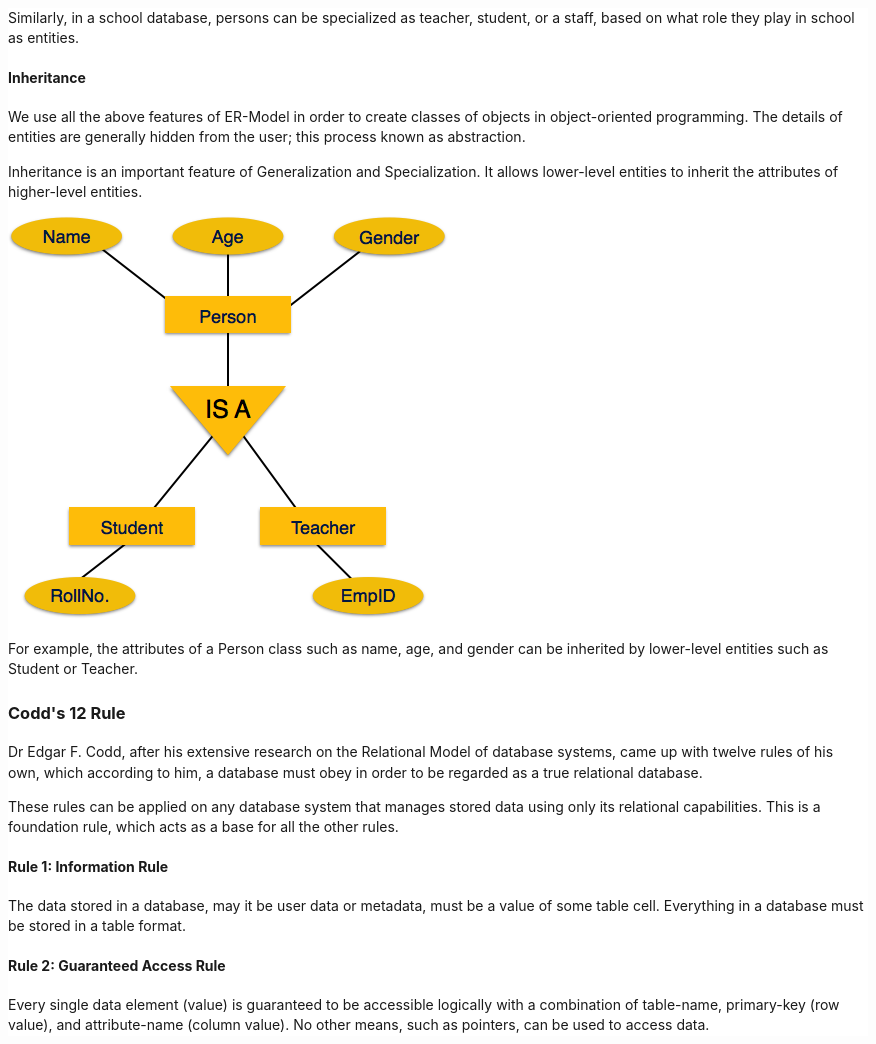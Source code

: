 Similarly, in a school database, persons can be specialized as teacher, student, or a staff, based on what role they play in school as entities.

#### Inheritance
We use all the above features of ER-Model in order to create classes of objects in object-oriented programming. The details of entities are generally hidden from the user; this process known as abstraction.

Inheritance is an important feature of Generalization and Specialization. It allows lower-level entities to inherit the attributes of higher-level entities.

![inheritance](./img/inheritance.png)

For example, the attributes of a Person class such as name, age, and gender can be inherited by lower-level entities such as Student or Teacher.

### Codd's 12 Rule

Dr Edgar F. Codd, after his extensive research on the Relational Model of database systems, came up with twelve rules of his own, which according to him, a database must obey in order to be regarded as a true relational database.

These rules can be applied on any database system that manages stored data using only its relational capabilities. This is a foundation rule, which acts as a base for all the other rules.

#### Rule 1: Information Rule
The data stored in a database, may it be user data or metadata, must be a value of some table cell. Everything in a database must be stored in a table format.

#### Rule 2: Guaranteed Access Rule
Every single data element (value) is guaranteed to be accessible logically with a combination of table-name, primary-key (row value), and attribute-name (column value). No other means, such as pointers, can be used to access data.
